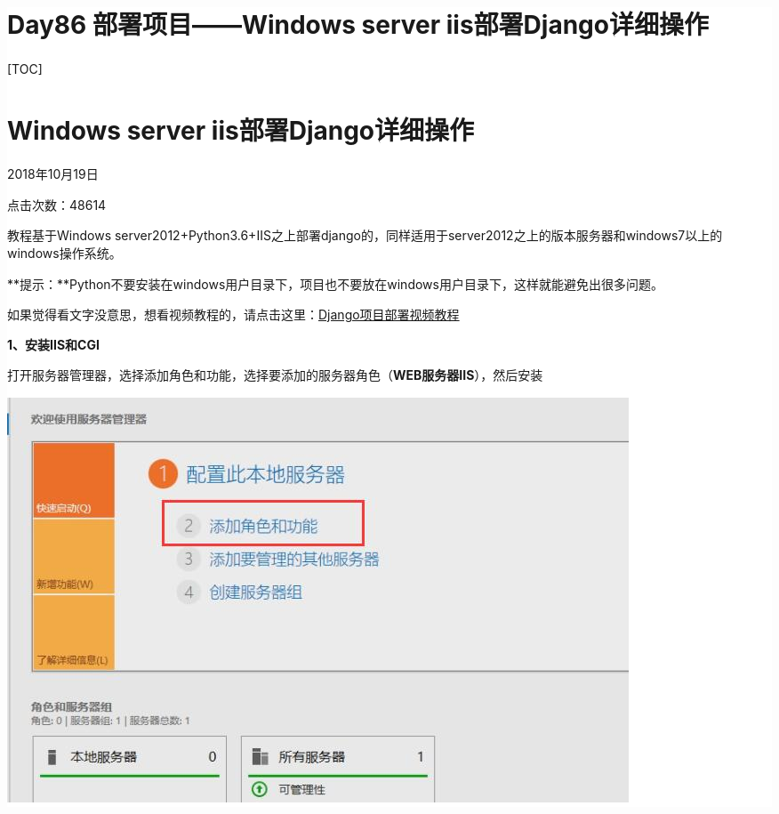 # Day86  部署项目——Windows server iis部署Django详细操作

[TOC]





# Windows server iis部署Django详细操作

2018年10月19日 

点击次数：48614

教程基于Windows server2012+Python3.6+IIS之上部署django的，同样适用于server2012之上的版本服务器和windows7以上的windows操作系统。

**提示：**Python不要安装在windows用户目录下，项目也不要放在windows用户目录下，这样就能避免出很多问题。

如果觉得看文字没意思，想看视频教程的，请点击这里：[Django项目部署视频教程](https://mp.weixin.qq.com/s/vF8yC0WUM9B0PmsQSMutiQ)

**1、安装IIS和CGI**

打开服务器管理器，选择添加角色和功能，选择要添加的服务器角色（**WEB服务器IIS**），然后安装

![11.jpg](images/11_20181019114928_146.jpg)
